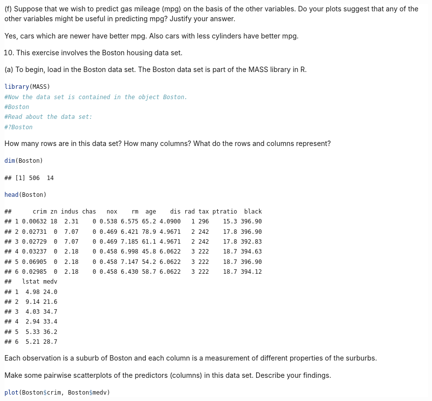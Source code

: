 (f) Suppose that we wish to predict gas mileage (mpg) on the basis of the other variables. Do your plots suggest that any of the other variables might be useful in predicting mpg? Justify your answer.

Yes, cars which are newer have better mpg. Also cars with less cylinders have better mpg.

10. This exercise involves the Boston housing data set.

(a) To begin, load in the Boston data set. The Boston data set is part of the MASS library in R.


```r
library(MASS)
#Now the data set is contained in the object Boston.
#Boston
#Read about the data set:
#?Boston
```

How many rows are in this data set? How many columns? What do the rows and columns represent?

```r
dim(Boston)
```

```
## [1] 506  14
```

```r
head(Boston)
```

```
##      crim zn indus chas   nox    rm  age    dis rad tax ptratio  black
## 1 0.00632 18  2.31    0 0.538 6.575 65.2 4.0900   1 296    15.3 396.90
## 2 0.02731  0  7.07    0 0.469 6.421 78.9 4.9671   2 242    17.8 396.90
## 3 0.02729  0  7.07    0 0.469 7.185 61.1 4.9671   2 242    17.8 392.83
## 4 0.03237  0  2.18    0 0.458 6.998 45.8 6.0622   3 222    18.7 394.63
## 5 0.06905  0  2.18    0 0.458 7.147 54.2 6.0622   3 222    18.7 396.90
## 6 0.02985  0  2.18    0 0.458 6.430 58.7 6.0622   3 222    18.7 394.12
##   lstat medv
## 1  4.98 24.0
## 2  9.14 21.6
## 3  4.03 34.7
## 4  2.94 33.4
## 5  5.33 36.2
## 6  5.21 28.7
```

Each observation is a suburb of Boston and each column is a measurement of different properties of the surburbs.

Make some pairwise scatterplots of the predictors (columns) in this data set. Describe your findings.


```r
plot(Boston$crim, Boston$medv)
```
